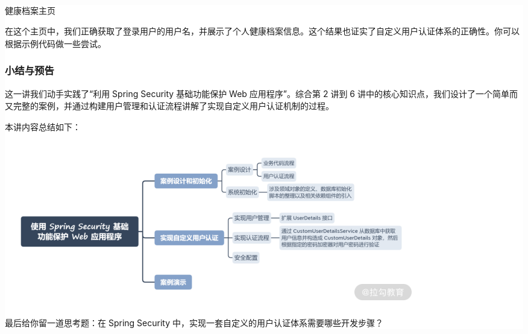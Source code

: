 健康档案主页

在这个主页中，我们正确获取了登录用户的用户名，并展示了个人健康档案信息。这个结果也证实了自定义用户认证体系的正确性。你可以根据示例代码做一些尝试。

### 小结与预告

这一讲我们动手实践了“利用 Spring Security 基础功能保护 Web 应用程序”。综合第 2 讲到 6 讲中的核心知识点，我们设计了一个简单而又完整的案例，并通过构建用户管理和认证流程讲解了实现自定义用户认证机制的过程。

本讲内容总结如下：

![Drawing 3.png](assets/Cgp9HWDJyF6AAUtVAACuoKgyiho485.png)

最后给你留一道思考题：在 Spring Security 中，实现一套自定义的用户认证体系需要哪些开发步骤？